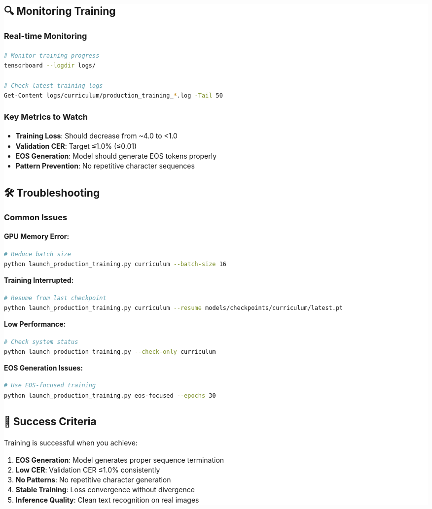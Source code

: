 ## 🔍 Monitoring Training

### Real-time Monitoring
```bash
# Monitor training progress
tensorboard --logdir logs/

# Check latest training logs  
Get-Content logs/curriculum/production_training_*.log -Tail 50
```

### Key Metrics to Watch
- **Training Loss**: Should decrease from ~4.0 to <1.0
- **Validation CER**: Target ≤1.0% (≤0.01)
- **EOS Generation**: Model should generate EOS tokens properly
- **Pattern Prevention**: No repetitive character sequences

## 🛠️ Troubleshooting

### Common Issues

**GPU Memory Error:**
```bash
# Reduce batch size
python launch_production_training.py curriculum --batch-size 16
```

**Training Interrupted:**
```bash
# Resume from last checkpoint
python launch_production_training.py curriculum --resume models/checkpoints/curriculum/latest.pt
```

**Low Performance:**
```bash
# Check system status
python launch_production_training.py --check-only curriculum
```

**EOS Generation Issues:**
```bash
# Use EOS-focused training
python launch_production_training.py eos-focused --epochs 30
```

## 🎯 Success Criteria

Training is successful when you achieve:

1. **EOS Generation**: Model generates proper sequence termination
2. **Low CER**: Validation CER ≤1.0% consistently
3. **No Patterns**: No repetitive character generation
4. **Stable Training**: Loss convergence without divergence
5. **Inference Quality**: Clean text recognition on real images
